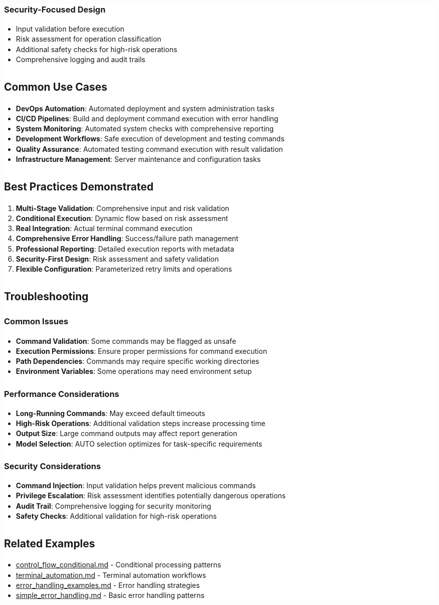 ### Security-Focused Design
- Input validation before execution
- Risk assessment for operation classification
- Additional safety checks for high-risk operations
- Comprehensive logging and audit trails

## Common Use Cases

- **DevOps Automation**: Automated deployment and system administration tasks
- **CI/CD Pipelines**: Build and deployment command execution with error handling
- **System Monitoring**: Automated system checks with comprehensive reporting
- **Development Workflows**: Safe execution of development and testing commands
- **Quality Assurance**: Automated testing command execution with result validation
- **Infrastructure Management**: Server maintenance and configuration tasks

## Best Practices Demonstrated

1. **Multi-Stage Validation**: Comprehensive input and risk validation
2. **Conditional Execution**: Dynamic flow based on risk assessment
3. **Real Integration**: Actual terminal command execution
4. **Comprehensive Error Handling**: Success/failure path management
5. **Professional Reporting**: Detailed execution reports with metadata
6. **Security-First Design**: Risk assessment and safety validation
7. **Flexible Configuration**: Parameterized retry limits and operations

## Troubleshooting

### Common Issues
- **Command Validation**: Some commands may be flagged as unsafe
- **Execution Permissions**: Ensure proper permissions for command execution
- **Path Dependencies**: Commands may require specific working directories
- **Environment Variables**: Some operations may need environment setup

### Performance Considerations
- **Long-Running Commands**: May exceed default timeouts
- **High-Risk Operations**: Additional validation steps increase processing time
- **Output Size**: Large command outputs may affect report generation
- **Model Selection**: AUTO selection optimizes for task-specific requirements

### Security Considerations
- **Command Injection**: Input validation helps prevent malicious commands
- **Privilege Escalation**: Risk assessment identifies potentially dangerous operations
- **Audit Trail**: Comprehensive logging for security monitoring
- **Safety Checks**: Additional validation for high-risk operations

## Related Examples
- [control_flow_conditional.md](control_flow_conditional.md) - Conditional processing patterns
- [terminal_automation.md](terminal_automation.md) - Terminal automation workflows
- [error_handling_examples.md](error_handling_examples.md) - Error handling strategies
- [simple_error_handling.md](simple_error_handling.md) - Basic error handling patterns
